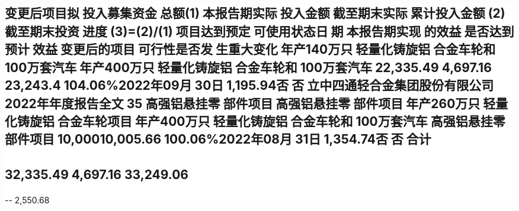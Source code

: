 变更后项目拟
投入募集资金
总额(1)
本报告期实际
投入金额
截至期末实际
累计投入金额
(2)
截至期末投资
进度
(3)=(2)/(1)
项目达到预定
可使用状态日
期
本报告期实现
的效益
是否达到预计
效益
变更后的项目
可行性是否发
生重大变化
年产140万只
轻量化铸旋铝
合金车轮和
100万套汽车
年产400万只
轻量化铸旋铝
合金车轮和
100万套汽车
22,335.49
4,697.16
23,243.4
104.06%2022年09月
30日
1,195.94否
否
立中四通轻合金集团股份有限公司2022年年度报告全文
35
高强铝悬挂零
部件项目
高强铝悬挂零
部件项目
年产260万只
轻量化铸旋铝
合金车轮项目
年产400万只
轻量化铸旋铝
合金车轮和
100万套汽车
高强铝悬挂零
部件项目
10,00010,005.66
100.06%2022年08月
31日
1,354.74否
否
合计
--
32,335.49
4,697.16
33,249.06
--
--
2,550.68